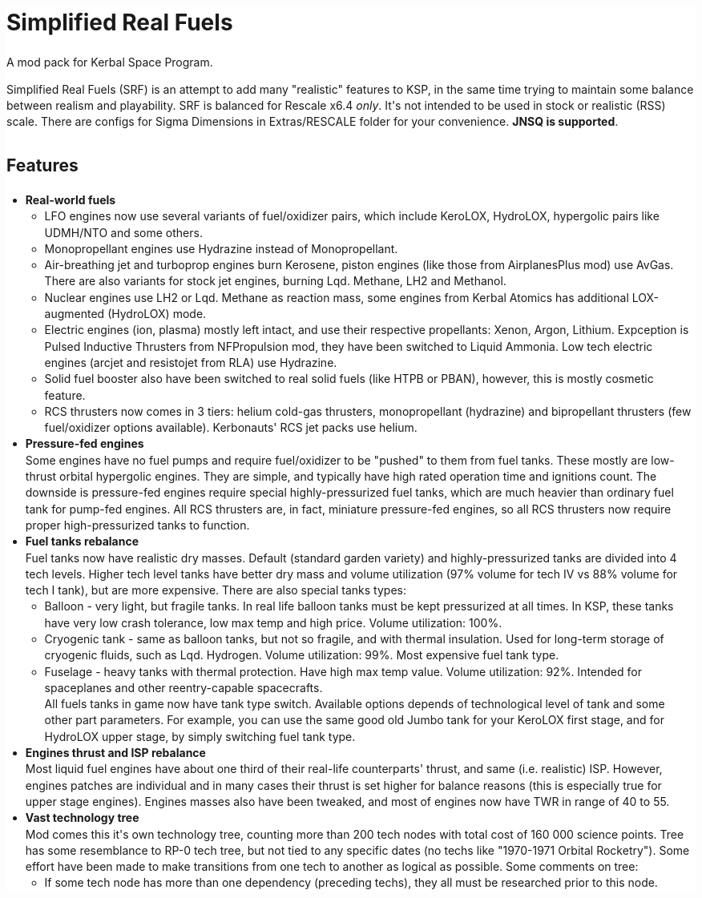 # Simplified Real Fuels

A mod pack for Kerbal Space Program.

Simplified Real Fuels (SRF) is an attempt to add many "realistic" features to KSP, in the same time trying to maintain some balance between realism and playability. SRF is balanced for Rescale x6.4 *only*. It's not intended to be used in stock or realistic (RSS) scale.
There are configs for Sigma Dimensions in Extras/RESCALE folder for your convenience. **JNSQ is supported**.

## Features

* **Real-world fuels**
  * LFO engines now use several variants of fuel/oxidizer pairs, which include KeroLOX, HydroLOX, hypergolic pairs like UDMH/NTO and some others.
  * Monopropellant engines use Hydrazine instead of Monopropellant.
  * Air-breathing jet and turboprop engines burn Kerosene, piston engines (like those from AirplanesPlus mod) use AvGas. There are also variants for stock jet engines, burning Lqd. Methane, LH2 and Methanol.
  * Nuclear engines use LH2 or Lqd. Methane as reaction mass, some engines from Kerbal Atomics has additional LOX-augmented (HydroLOX) mode.
  * Electric engines (ion, plasma) mostly left intact, and use their respective propellants: Xenon, Argon, Lithium. Expception is Pulsed Inductive Thrusters from NFPropulsion mod, they have been switched to Liquid Ammonia. Low tech electric engines (arcjet and resistojet from RLA) use Hydrazine.
  * Solid fuel booster also have been switched to real solid fuels (like HTPB or PBAN), however, this is mostly cosmetic feature.
  * RCS thrusters now comes in 3 tiers: helium cold-gas thrusters, monopropellant (hydrazine) and bipropellant thrusters (few fuel/oxidizer options available). Kerbonauts' RCS jet packs use helium.
* **Pressure-fed engines**  
Some engines have no fuel pumps and require fuel/oxidizer to be "pushed" to them from fuel tanks. These mostly are low-thrust orbital hypergolic engines. They are simple, and typically have high rated operation time and ignitions count. The downside is pressure-fed engines require special highly-pressurized fuel tanks, which are much heavier than ordinary fuel tank for pump-fed engines. All RCS thrusters are, in fact, miniature pressure-fed engines, so all RCS thrusters now require proper high-pressurized tanks to function.
* **Fuel tanks rebalance**  
Fuel tanks now have realistic dry masses. Default (standard garden variety) and highly-pressurized tanks are divided into 4 tech levels. Higher tech level tanks have better dry mass and volume utilization (97% volume for tech IV vs 88% volume for tech I tank), but are more expensive. There are also special tanks types:
  * Balloon - very light, but fragile tanks. In real life balloon tanks must be kept pressurized at all times. In KSP, these tanks have very low crash tolerance, low max temp and high price. Volume utilization: 100%.
  * Cryogenic tank - same as balloon tanks, but not so fragile, and with thermal insulation. Used for long-term storage of cryogenic fluids, such as Lqd. Hydrogen. Volume utilization: 99%. Most expensive fuel tank type.
  * Fuselage - heavy tanks with thermal protection. Have high max temp value. Volume utilization: 92%. Intended for spaceplanes and other reentry-capable spacecrafts.  
All fuels tanks in game now have tank type switch. Available options depends of technological level of tank and some other part parameters. For example, you can use the same good old Jumbo tank for your KeroLOX first stage, and for HydroLOX upper stage, by simply switching fuel tank type.
* **Engines thrust and ISP rebalance**  
Most liquid fuel engines have about one third of their real-life counterparts' thrust, and same (i.e. realistic) ISP. However, engines patches are individual and in many cases their thrust is set higher for balance reasons (this is especially true for upper stage engines). Engines masses also have been tweaked, and most of engines now have TWR in range of 40 to 55.
* **Vast technology tree**  
Mod comes this it's own technology tree, counting more than 200 tech nodes with total cost of 160 000 science points. Tree has some resemblance to RP-0 tech tree, but not tied to any specific dates (no techs like "1970-1971 Orbital Rocketry"). Some effort have been made to make transitions from one tech to another as logical as possible. Some comments on tree:
  * If some tech node has more than one dependency (preceding techs), they all must be researched prior to this node.